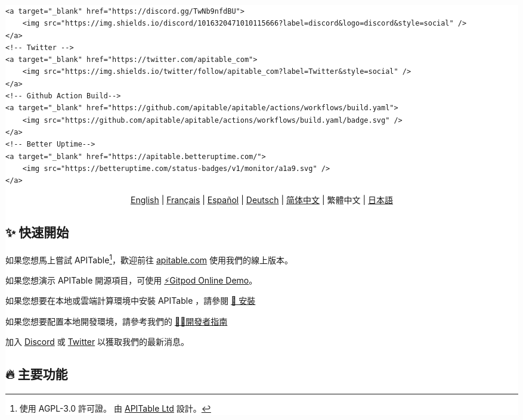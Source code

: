     <a target="_blank" href="https://discord.gg/TwNb9nfdBU">
        <img src="https://img.shields.io/discord/1016320471010115666?label=discord&logo=discord&style=social" />
    </a>
    <!-- Twitter -->
    <a target="_blank" href="https://twitter.com/apitable_com">
        <img src="https://img.shields.io/twitter/follow/apitable_com?label=Twitter&style=social" />
    </a>
    <!-- Github Action Build-->
    <a target="_blank" href="https://github.com/apitable/apitable/actions/workflows/build.yaml">
        <img src="https://github.com/apitable/apitable/actions/workflows/build.yaml/badge.svg" />
    </a>
    <!-- Better Uptime-->
    <a target="_blank" href="https://apitable.betteruptime.com/">
        <img src="https://betteruptime.com/status-badges/v1/monitor/a1a9.svg" />
    </a>
</p>

<p align="center">
  <a href="../../../README.md">English</a>
  | 
  <a href="../fr-FR/README.md">Français</a>
  | 
  <a href="../es-ES/README.md">Español</a>
  | 
  <a href="../de-DE/README.md">Deutsch</a>
  | 
  <a href="../zh-CN/README.md">简体中文</a>
  | 
  繁體中文
  | 
  <a href="../ja-JP/README.md">日本語</a>
</p>

## ✨ 快速開始

如果您想馬上嘗試 APITable[^info]，歡迎前往 [apitable.com](https://apitable.com) 使用我們的線上版本。

如果您想演示 APITable 開源項目，可使用 [⚡️Gitpod Online Demo](https://gitpod.io/#https://github.com/apitable/apitable)。

如果您想要在本地或雲端計算環境中安裝 APITable ，請參閱 [💾 安裝](#installation)

如果您想要配置本地開發環境，請參考我們的 [🧑‍💻開發者指南](./docs/contribute/developer-guide.md)

加入 [Discord](https://discord.gg/TwNb9nfdBU) 或 [Twitter](https://twitter.com/apitable_com) 以獲取我們的最新消息。
## 🔥 主要功能


[^info]: 使用 AGPL-3.0 許可證。 由 [APITable Ltd](https://apitable.com) 設計。